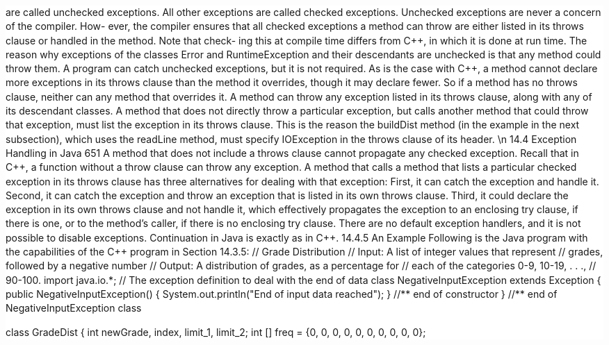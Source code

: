 are called unchecked exceptions. All other exceptions are called checked 
exceptions. Unchecked exceptions are never a concern of the compiler. How-
ever, the compiler ensures that all checked exceptions a method can throw are 
either listed in its throws clause or handled in the method. Note that check-
ing this at compile time differs from C++, in which it is done at run time. The 
reason why exceptions of the classes Error and RuntimeException and their 
descendants are unchecked is that any method could throw them. A program 
can catch unchecked exceptions, but it is not required.
As is the case with C++, a method cannot declare more exceptions in its 
throws clause than the method it overrides, though it may declare fewer. So 
if a method has no throws clause, neither can any method that overrides it. A 
method can throw any exception listed in its throws clause, along with any of 
its descendant classes. 
A method that does not directly throw a particular exception, but calls 
another method that could throw that exception, must list the exception 
in its throws clause. This is the reason the buildDist method (in the 
example in the next subsection), which uses the readLine method, must 
specify IOException in the throws clause of its header.
\n 14.4 Exception Handling in Java     651
A method that does not include a throws clause cannot propagate any 
checked exception. Recall that in C++, a function without a throw clause can 
throw any exception.
A method that calls a method that lists a particular checked exception in its 
throws clause has three alternatives for dealing with that exception: First, it can 
catch the exception and handle it. Second, it can catch the exception and throw 
an exception that is listed in its own throws clause. Third, it could declare 
the exception in its own throws clause and not handle it, which effectively 
propagates the exception to an enclosing try clause, if there is one, or to the 
method’s caller, if there is no enclosing try clause.
There are no default exception handlers, and it is not possible to disable 
exceptions. Continuation in Java is exactly as in C++.
14.4.5 An Example
Following is the Java program with the capabilities of the C++ program in 
Section 14.3.5:
// Grade Distribution
//  Input: A list of integer values that represent
//         grades, followed by a negative number
// Output: A distribution of grades, as a percentage for 
//         each of the categories 0-9, 10-19, . . ., 
//         90-100.
import java.io.*;
// The exception definition to deal with the end of data
class NegativeInputException extends Exception {
  public NegativeInputException() {
    System.out.println("End of input data reached");
  }  //** end of constructor
}  //** end of NegativeInputException class
 
class GradeDist {
  int newGrade,
      index,
       limit_1,
       limit_2;
  int [] freq = {0, 0, 0, 0, 0, 0, 0, 0, 0, 0};
 